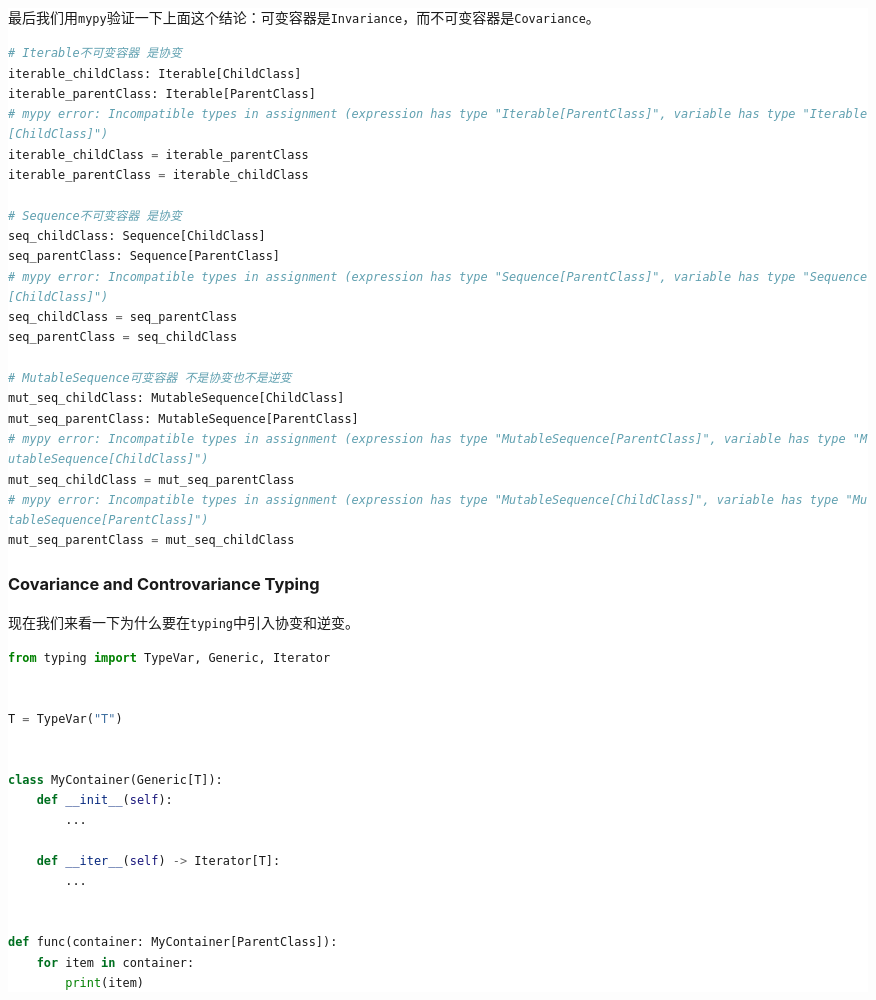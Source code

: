 最后我们用`mypy`验证一下上面这个结论：可变容器是`Invariance`，而不可变容器是`Covariance`。

```Python
# Iterable不可变容器 是协变
iterable_childClass: Iterable[ChildClass]
iterable_parentClass: Iterable[ParentClass]
# mypy error: Incompatible types in assignment (expression has type "Iterable[ParentClass]", variable has type "Iterable[ChildClass]")
iterable_childClass = iterable_parentClass
iterable_parentClass = iterable_childClass

# Sequence不可变容器 是协变
seq_childClass: Sequence[ChildClass]
seq_parentClass: Sequence[ParentClass]
# mypy error: Incompatible types in assignment (expression has type "Sequence[ParentClass]", variable has type "Sequence[ChildClass]")
seq_childClass = seq_parentClass
seq_parentClass = seq_childClass

# MutableSequence可变容器 不是协变也不是逆变
mut_seq_childClass: MutableSequence[ChildClass]
mut_seq_parentClass: MutableSequence[ParentClass]
# mypy error: Incompatible types in assignment (expression has type "MutableSequence[ParentClass]", variable has type "MutableSequence[ChildClass]")
mut_seq_childClass = mut_seq_parentClass
# mypy error: Incompatible types in assignment (expression has type "MutableSequence[ChildClass]", variable has type "MutableSequence[ParentClass]")
mut_seq_parentClass = mut_seq_childClass
```

### Covariance and Controvariance Typing

现在我们来看一下为什么要在`typing`中引入协变和逆变。

```Python
from typing import TypeVar, Generic, Iterator


T = TypeVar("T")


class MyContainer(Generic[T]):
    def __init__(self):
        ...

    def __iter__(self) -> Iterator[T]:
        ...


def func(container: MyContainer[ParentClass]):
    for item in container:
        print(item)
```
